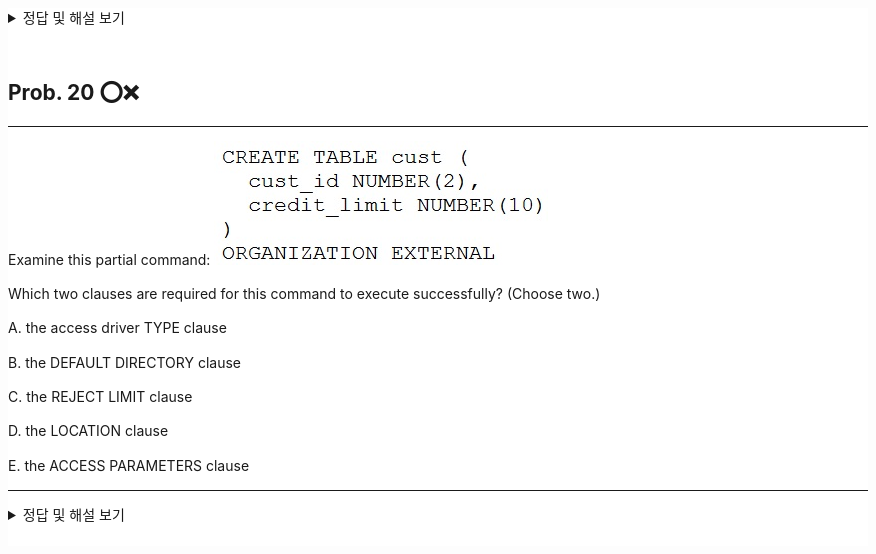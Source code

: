 <details><summary>정답 및 해설 보기</summary></details>

<br>

## Prob. 20 ⭕❌
---

Examine this partial command:
![prob20](/assets/img/study_Oracle/2022-10-xx-[ORACLE-SQL]_ExamTopics_11~20/prob20.png)

Which two clauses are required for this command to execute successfully? (Choose two.)

A. the access driver TYPE clause

B. the DEFAULT DIRECTORY clause

C. the REJECT LIMIT clause

D. the LOCATION clause

E. the ACCESS PARAMETERS clause

---
<details><summary>정답 및 해설 보기</summary></details>

<br>